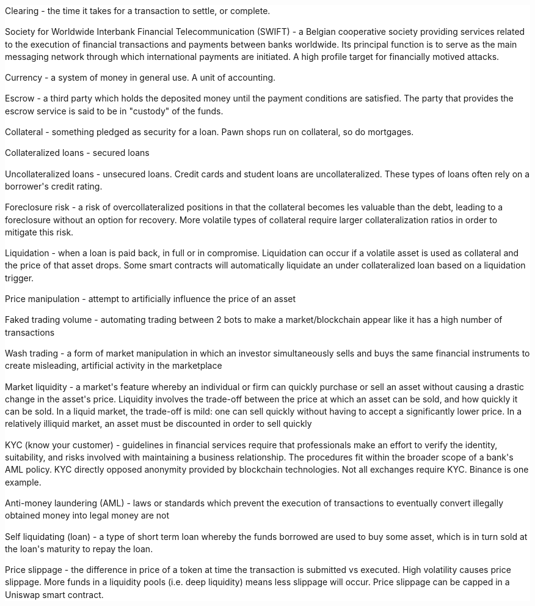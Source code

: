 Clearing - the time it takes for a transaction to settle, or complete.

Society for Worldwide Interbank Financial Telecommunication (SWIFT) - a Belgian cooperative society providing services related to the execution of financial transactions and payments between banks worldwide. Its principal function is to serve as the main messaging network through which international payments are initiated. A high profile target for financially motived attacks.

Currency - a system of money in general use. A unit of accounting.

Escrow - a third party which holds the deposited money until the payment conditions are satisfied. The party that provides the escrow service is said to be in "custody" of the funds.

Collateral - something pledged as security for a loan. Pawn shops run on collateral, so do mortgages.

Collateralized loans - secured loans

Uncollateralized loans - unsecured loans. Credit cards and student loans are uncollateralized. These types of loans often rely on a borrower's credit rating.

Foreclosure risk - a risk of overcollateralized positions in that the collateral becomes les valuable than the debt, leading to a foreclosure without an option for recovery. More volatile types of collateral require larger collateralization ratios in order to mitigate this risk.

Liquidation - when a loan is paid back, in full or in compromise. Liquidation can occur if a volatile asset is used as collateral and the price of that asset drops. 
Some smart contracts will automatically liquidate an under collateralized loan based on a liquidation trigger. 

Price manipulation - attempt to artificially influence the price of an asset

Faked trading volume - automating trading between 2 bots to make a market/blockchain appear like it has a high number of transactions

Wash trading - a form of market manipulation in which an investor simultaneously sells and buys the same financial instruments to create misleading, artificial activity in the marketplace

Market liquidity - a market's feature whereby an individual or firm can quickly purchase or sell an asset without causing a drastic change in the asset's price. Liquidity involves the trade-off between the price at which an asset can be sold, and how quickly it can be sold. In a liquid market, the trade-off is mild: one can sell quickly without having to accept a significantly lower price. In a relatively illiquid market, an asset must be discounted in order to sell quickly

KYC (know your customer) - guidelines in financial services require that professionals make an effort to verify the identity, suitability, and risks involved with maintaining a business relationship. The procedures fit within the broader scope of a bank's AML policy. 
KYC directly opposed anonymity provided by blockchain technologies.
Not all exchanges require KYC. Binance is one example.

Anti-money laundering (AML) - laws or standards which prevent the execution of transactions to eventually convert illegally obtained money into legal money are not

Self liquidating (loan) - a type of short term loan whereby the funds borrowed are used to buy some asset, which is in turn sold at the loan's maturity to repay the loan.

Price slippage - the difference in price of a token at time the transaction is submitted vs executed. High volatility causes price slippage. More funds in a liquidity pools (i.e. deep liquidity) means less slippage will occur.
Price slippage can be capped in a Uniswap smart contract.
